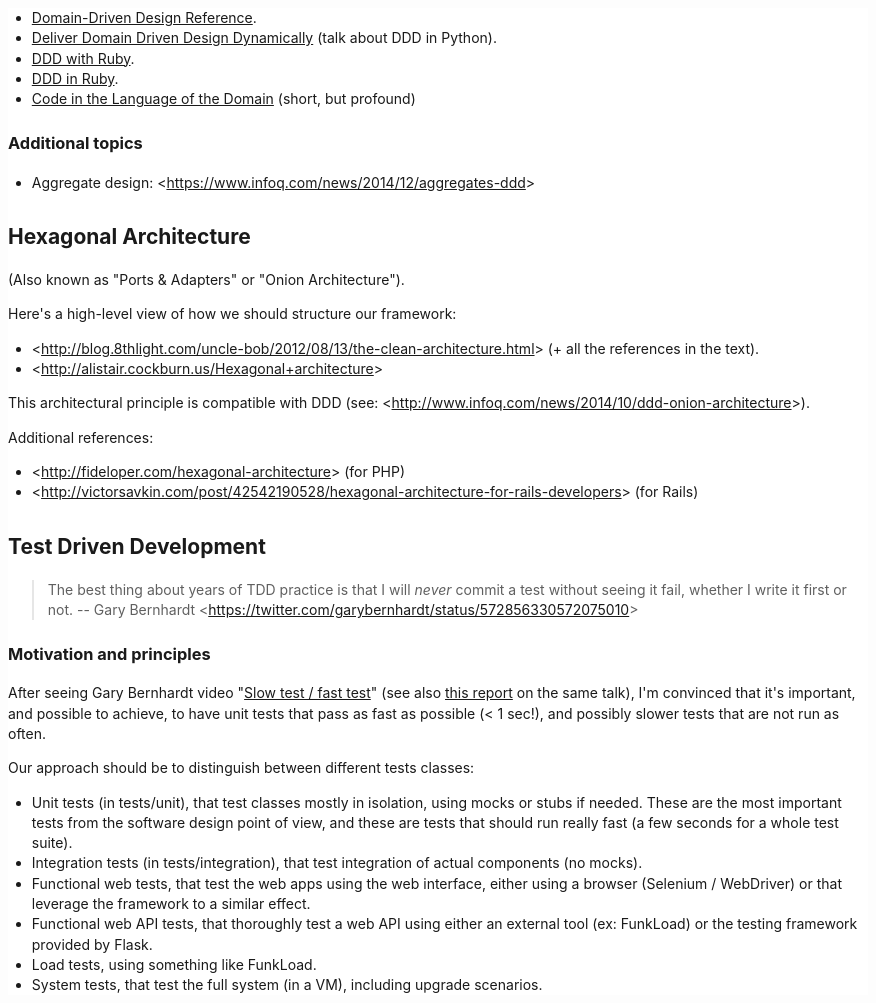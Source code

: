 - [Domain-Driven Design Reference](https://domainlanguage.com/ddd/patterns/DDD_Reference_2011-01-31.pdf).
- [Deliver Domain Driven Design Dynamically](http://goo.gl/BvTcHJ) (talk about DDD in Python).
- [DDD with Ruby](http://virtual-genius.com/presentations/ddd_with_ruby_20130614.html).
- [DDD in Ruby](http://victorsavkin.com/ddd).
- [Code in the Language of the Domain](http://programmer.97things.oreilly.com/wiki/index.php/Code_in_the_Language_of_the_Domain) (short, but profound)

### Additional topics

- Aggregate design: \<<https://www.infoq.com/news/2014/12/aggregates-ddd>>

## Hexagonal Architecture

(Also known as "Ports & Adapters" or "Onion Architecture").

Here's a high-level view of how we should structure our framework:

- \<<http://blog.8thlight.com/uncle-bob/2012/08/13/the-clean-architecture.html>> (+ all the references in the text).
- \<<http://alistair.cockburn.us/Hexagonal+architecture>>

This architectural principle is compatible with DDD (see: \<<http://www.infoq.com/news/2014/10/ddd-onion-architecture>>).

Additional references:

- \<<http://fideloper.com/hexagonal-architecture>> (for PHP)
- \<<http://victorsavkin.com/post/42542190528/hexagonal-architecture-for-rails-developers>> (for Rails)

## Test Driven Development

> The best thing about years of TDD practice is that I will *never* commit a test without seeing it fail, whether I write it first or not. -- Gary Bernhardt \<<https://twitter.com/garybernhardt/status/572856330572075010>>

### Motivation and principles

After seeing Gary Bernhardt video "[Slow test / fast test](http://www.youtube.com/watch?v=RAxiiRPHS9k)" (see also [this report](https://pycon-2012-notes.readthedocs.org/en/latest/fast_tests_slow_tests.html) on the same talk), I'm convinced that it's important, and possible to achieve, to have unit tests that pass as fast as possible (\< 1 sec!), and possibly slower tests that are not run as often.

Our approach should be to distinguish between different tests classes:

- Unit tests (in tests/unit), that test classes mostly in isolation, using mocks or stubs if needed. These are the most important tests from the software design point of view, and these are tests that should run really fast (a few seconds for a whole test suite).
- Integration tests (in tests/integration), that test integration of actual components (no mocks).
- Functional web tests, that test the web apps using the web interface, either using a browser (Selenium / WebDriver) or that leverage the framework to a similar effect.
- Functional web API tests, that thoroughly test a web API using either an external tool (ex: FunkLoad) or the testing framework provided by Flask.
- Load tests, using something like FunkLoad.
- System tests, that test the full system (in a VM), including upgrade scenarios.
